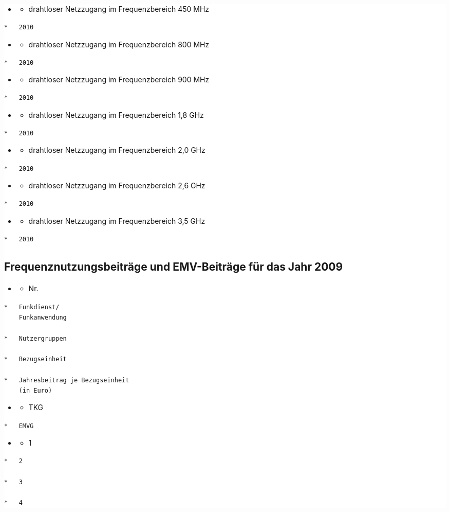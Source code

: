 
*    *   drahtloser Netzzugang im Frequenzbereich 450 MHz

    *   2010


*    *   drahtloser Netzzugang im Frequenzbereich 800 MHz

    *   2010


*    *   drahtloser Netzzugang im Frequenzbereich 900 MHz

    *   2010


*    *   drahtloser Netzzugang im Frequenzbereich 1,8 GHz

    *   2010


*    *   drahtloser Netzzugang im Frequenzbereich 2,0 GHz

    *   2010


*    *   drahtloser Netzzugang im Frequenzbereich 2,6 GHz

    *   2010


*    *   drahtloser Netzzugang im Frequenzbereich 3,5 GHz

    *   2010



## **Frequenznutzungsbeiträge und EMV-Beiträge für das Jahr 2009**


*    *   Nr.

    *   Funkdienst/
        Funkanwendung

    *   Nutzergruppen

    *   Bezugseinheit

    *   Jahresbeitrag je Bezugseinheit
        (in Euro)


*    *   TKG

    *   EMVG


*    *   1

    *   2

    *   3

    *   4
